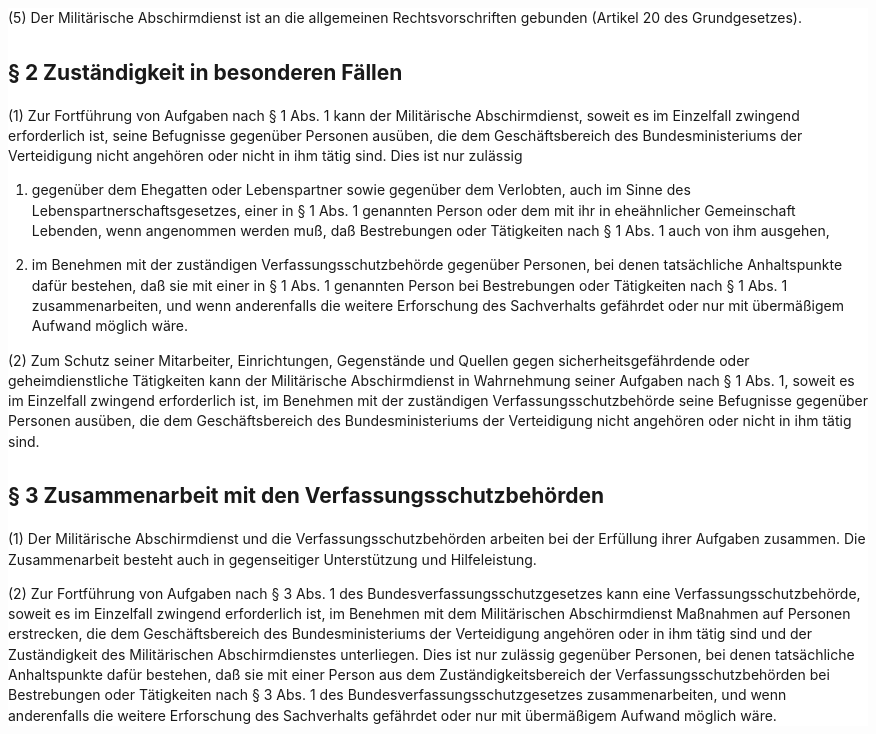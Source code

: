 (5) Der Militärische Abschirmdienst ist an die allgemeinen
Rechtsvorschriften gebunden (Artikel 20 des Grundgesetzes).


## § 2 Zuständigkeit in besonderen Fällen

(1) Zur Fortführung von Aufgaben nach § 1 Abs. 1 kann der Militärische
Abschirmdienst, soweit es im Einzelfall zwingend erforderlich ist,
seine Befugnisse gegenüber Personen ausüben, die dem Geschäftsbereich
des Bundesministeriums der Verteidigung nicht angehören oder nicht in
ihm tätig sind. Dies ist nur zulässig

1.  gegenüber dem Ehegatten oder Lebenspartner sowie gegenüber dem
    Verlobten, auch im Sinne des Lebenspartnerschaftsgesetzes, einer in §
    1 Abs. 1 genannten Person oder dem mit ihr in eheähnlicher
    Gemeinschaft Lebenden, wenn angenommen werden muß, daß Bestrebungen
    oder Tätigkeiten nach § 1 Abs. 1 auch von ihm ausgehen,


2.  im Benehmen mit der zuständigen Verfassungsschutzbehörde gegenüber
    Personen, bei denen tatsächliche Anhaltspunkte dafür bestehen, daß sie
    mit einer in § 1 Abs. 1 genannten Person bei Bestrebungen oder
    Tätigkeiten nach § 1 Abs. 1 zusammenarbeiten, und wenn anderenfalls
    die weitere Erforschung des Sachverhalts gefährdet oder nur mit
    übermäßigem Aufwand möglich wäre.




(2) Zum Schutz seiner Mitarbeiter, Einrichtungen, Gegenstände und
Quellen gegen sicherheitsgefährdende oder geheimdienstliche
Tätigkeiten kann der Militärische Abschirmdienst in Wahrnehmung seiner
Aufgaben nach § 1 Abs. 1, soweit es im Einzelfall zwingend
erforderlich ist, im Benehmen mit der zuständigen
Verfassungsschutzbehörde seine Befugnisse gegenüber Personen ausüben,
die dem Geschäftsbereich des Bundesministeriums der Verteidigung nicht
angehören oder nicht in ihm tätig sind.


## § 3 Zusammenarbeit mit den Verfassungsschutzbehörden

(1) Der Militärische Abschirmdienst und die Verfassungsschutzbehörden
arbeiten bei der Erfüllung ihrer Aufgaben zusammen. Die Zusammenarbeit
besteht auch in gegenseitiger Unterstützung und Hilfeleistung.

(2) Zur Fortführung von Aufgaben nach § 3 Abs. 1 des
Bundesverfassungsschutzgesetzes kann eine Verfassungsschutzbehörde,
soweit es im Einzelfall zwingend erforderlich ist, im Benehmen mit dem
Militärischen Abschirmdienst Maßnahmen auf Personen erstrecken, die
dem Geschäftsbereich des Bundesministeriums der Verteidigung angehören
oder in ihm tätig sind und der Zuständigkeit des Militärischen
Abschirmdienstes unterliegen. Dies ist nur zulässig gegenüber
Personen, bei denen tatsächliche Anhaltspunkte dafür bestehen, daß sie
mit einer Person aus dem Zuständigkeitsbereich der
Verfassungsschutzbehörden bei Bestrebungen oder Tätigkeiten nach § 3
Abs. 1 des Bundesverfassungsschutzgesetzes zusammenarbeiten, und wenn
anderenfalls die weitere Erforschung des Sachverhalts gefährdet oder
nur mit übermäßigem Aufwand möglich wäre.
